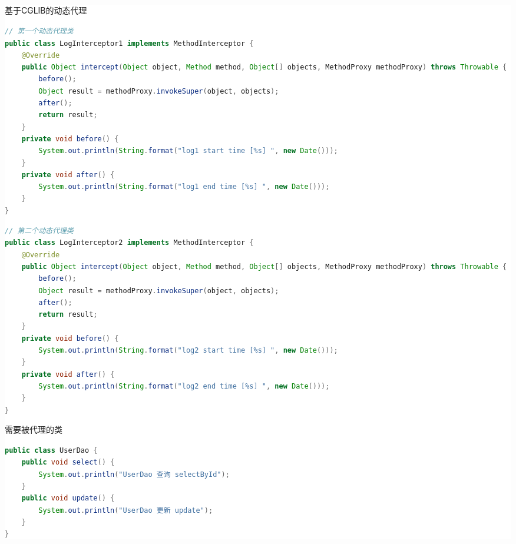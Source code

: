 基于CGLIB的动态代理

```java
// 第一个动态代理类
public class LogInterceptor1 implements MethodInterceptor {
    @Override
    public Object intercept(Object object, Method method, Object[] objects, MethodProxy methodProxy) throws Throwable {
        before();
        Object result = methodProxy.invokeSuper(object, objects);
        after();
        return result;
    }
    private void before() {
        System.out.println(String.format("log1 start time [%s] ", new Date()));
    }
    private void after() {
        System.out.println(String.format("log1 end time [%s] ", new Date()));
    }
}
```

```java
// 第二个动态代理类
public class LogInterceptor2 implements MethodInterceptor {
    @Override
    public Object intercept(Object object, Method method, Object[] objects, MethodProxy methodProxy) throws Throwable {
        before();
        Object result = methodProxy.invokeSuper(object, objects);
        after();
        return result;
    }
    private void before() {
        System.out.println(String.format("log2 start time [%s] ", new Date()));
    }
    private void after() {
        System.out.println(String.format("log2 end time [%s] ", new Date()));
    }
}
```

需要被代理的类

```java
public class UserDao {
    public void select() {
        System.out.println("UserDao 查询 selectById");
    }
    public void update() {
        System.out.println("UserDao 更新 update");
    }
}
```
